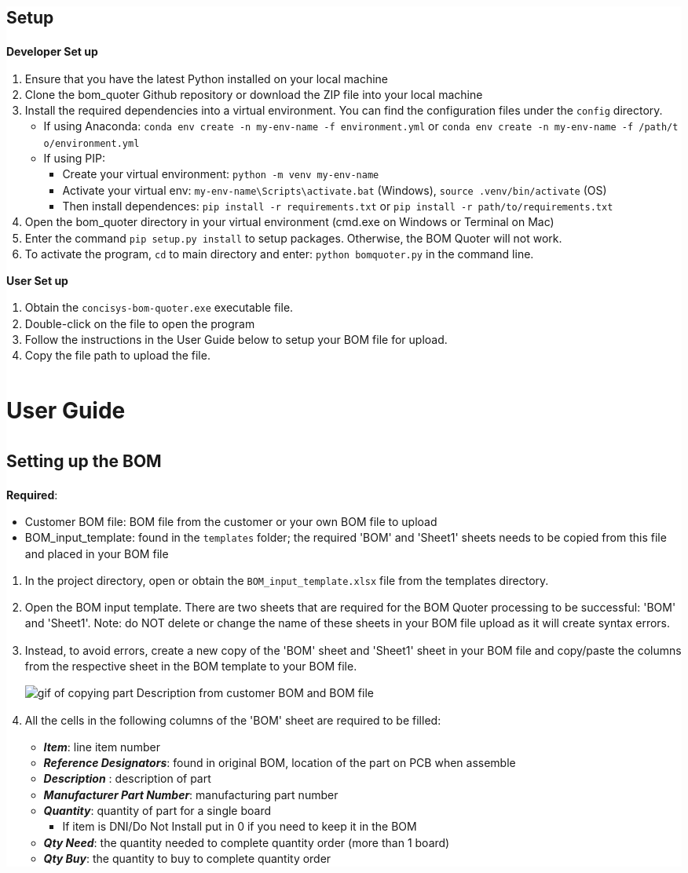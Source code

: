 ## Setup

**Developer Set up**
1. Ensure that you have the latest Python installed on your local machine
2. Clone the bom_quoter Github repository or download the ZIP file into your local machine
3. Install the required dependencies into a virtual environment. You can find the configuration files under the `config` directory.
    - If using Anaconda: `conda env create -n my-env-name -f environment.yml` or `conda env create -n my-env-name -f /path/to/environment.yml`
    - If using PIP: 
        - Create your virtual environment: `python -m venv my-env-name`
        - Activate your virtual env: `my-env-name\Scripts\activate.bat` (Windows), `source .venv/bin/activate` (OS)
        - Then install dependences: `pip install -r requirements.txt` or `pip install -r path/to/requirements.txt`
4. Open the bom_quoter directory in your virtual environment (cmd.exe on Windows or Terminal on Mac)
5. Enter the command `pip setup.py install` to setup packages. Otherwise, the BOM Quoter will not work.
6. To activate the program, `cd` to main directory and enter: `python bomquoter.py` in the command line.

**User Set up**
1. Obtain the `concisys-bom-quoter.exe` executable file.
2. Double-click on the file to open the program
3. Follow the instructions in the User Guide below to setup your BOM file for upload.
4. Copy the file path to upload the file.

# User Guide

## Setting up the BOM

**Required**: 
- Customer BOM file: BOM file from the customer or your own BOM file to upload
- BOM_input_template: found in the `templates` folder; the required 'BOM' and 'Sheet1' sheets needs to be copied from this file and placed in your BOM file

1. In the project directory, open or obtain the `BOM_input_template.xlsx` file from the templates directory.
2. Open the BOM input template. There are two sheets that are required for the BOM Quoter processing to be successful: 'BOM' and 'Sheet1'. Note: do NOT delete or change the name of these sheets in your BOM file upload as it will create syntax errors.
3. Instead, to avoid errors, create a new copy of the 'BOM' sheet and 'Sheet1' sheet in your BOM file and copy/paste the columns from the respective sheet in the BOM template to your BOM file.
 
    ![gif of copying part Description from customer BOM and BOM file](bom_quoter/docs/images/figure3.gif)
 
4. All the cells in the following columns of the 'BOM' sheet are required to be filled:
 
    - ***Item***: line item number
    - ***Reference Designators***: found in original BOM, location of the part on PCB when assemble
    - ***Description*** : description of part
    - ***Manufacturer Part Number***: manufacturing part number
    - ***Quantity***: quantity of part for a single board
        - If item is DNI/Do Not Install put in 0 if you need to keep it in the BOM
    - ***Qty Need***: the quantity needed to complete quantity order (more than 1 board)
    - ***Qty Buy***: the quantity to buy to complete quantity order
    